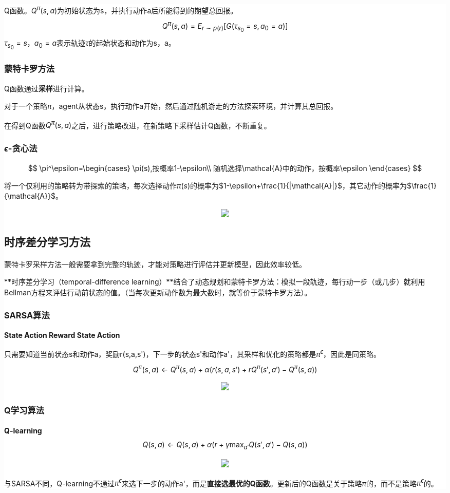 Q函数。$Q^\pi(s,a)$为初始状态为s，并执行动作a后所能得到的期望总回报。
$$
Q^\pi(s,a)=E_{r\sim p(r)}[G(\tau_{s_0}=s,a_0=a)]
$$
$\tau_{s_0}=s，a_0=a$表示轨迹$\tau$的起始状态和动作为s，a。

### 蒙特卡罗方法

Q函数通过**采样**进行计算。

对于一个策略$\pi$，agent从状态s，执行动作a开始，然后通过随机游走的方法探索环境，并计算其总回报。

在得到Q函数$Q^\pi(s,a)$之后，进行策略改进，在新策略下采样估计Q函数，不断重复。

### $\epsilon$-贪心法

$$
\pi^\epsilon=\begin{cases}
\pi(s),按概率1-\epsilon\\
随机选择\mathcal{A}中的动作，按概率\epsilon
\end{cases}
$$

将一个仅利用的策略转为带探索的策略，每次选择动作$\pi(s)$的概率为$1-\epsilon+\frac{1}{|\mathcal{A}|}$，其它动作的概率为$\frac{1}{\mathcal{A}}$。

<center>
    <img src="https://raw.githubusercontent.com/HurleyJames/ImageHosting/master/%E5%90%8C%E7%AD%96%E7%95%A5.png" width="60%">
</center>

## 时序差分学习方法

蒙特卡罗采样方法一般需要拿到完整的轨迹，才能对策略进行评估并更新模型，因此效率较低。

**时序差分学习（temporal-difference learning）**结合了动态规划和蒙特卡罗方法：模拟一段轨迹，每行动一步（或几步）就利用Bellman方程来评估行动前状态的值。（当每次更新动作数为最大数时，就等价于蒙特卡罗方法）。

### SARSA算法

**State Action Reward State Action**

只需要知道当前状态s和动作a，奖励r(s,a,s')，下一步的状态s'和动作a'，其采样和优化的策略都是$\pi^\epsilon$，因此是同策略。
$$
Q^\pi(s,a)\longleftarrow Q^\pi(s,a)+\alpha(r(s,a,s')+rQ^\pi(s',a')-Q^\pi(s,a))
$$

<center>
    <img src="https://raw.githubusercontent.com/HurleyJames/ImageHosting/master/SARSA.png" width="60%">
</center>

### Q学习算法

**Q-learning**
$$
Q(s,a)\longleftarrow Q(s,a)+\alpha(r+\gamma\max_{a'}Q(s',a')-Q(s,a))
$$

<center>
    <img src="https://raw.githubusercontent.com/HurleyJames/ImageHosting/master/Q.png" width="60%">
</center>

与SARSA不同，Q-learning不通过$\pi^\epsilon$来选下一步的动作a'，而是**直接选最优的Q函数**。更新后的Q函数是关于策略$\pi$的，而不是策略$\pi^\epsilon$的。

